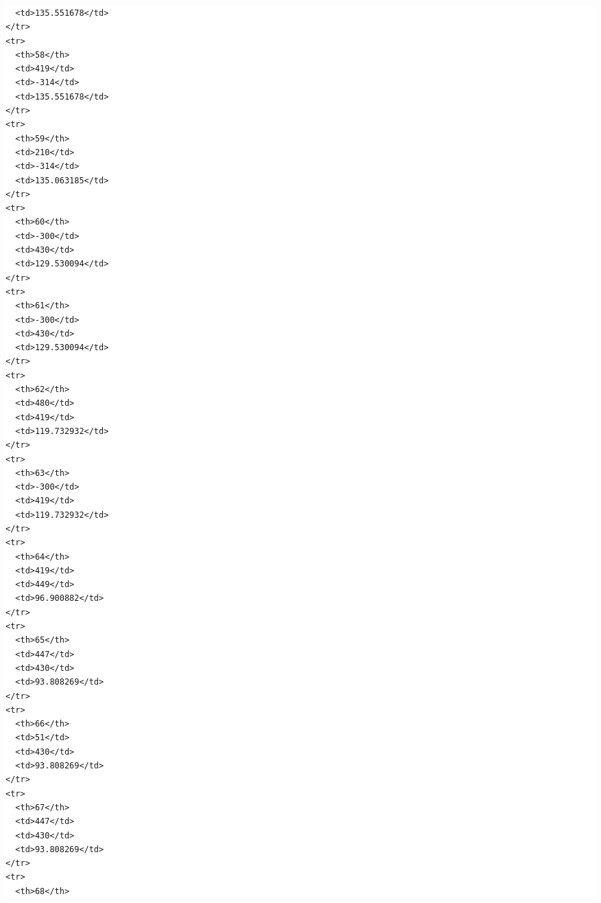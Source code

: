       <td>135.551678</td>
    </tr>
    <tr>
      <th>58</th>
      <td>419</td>
      <td>-314</td>
      <td>135.551678</td>
    </tr>
    <tr>
      <th>59</th>
      <td>210</td>
      <td>-314</td>
      <td>135.063185</td>
    </tr>
    <tr>
      <th>60</th>
      <td>-300</td>
      <td>430</td>
      <td>129.530094</td>
    </tr>
    <tr>
      <th>61</th>
      <td>-300</td>
      <td>430</td>
      <td>129.530094</td>
    </tr>
    <tr>
      <th>62</th>
      <td>480</td>
      <td>419</td>
      <td>119.732932</td>
    </tr>
    <tr>
      <th>63</th>
      <td>-300</td>
      <td>419</td>
      <td>119.732932</td>
    </tr>
    <tr>
      <th>64</th>
      <td>419</td>
      <td>449</td>
      <td>96.900882</td>
    </tr>
    <tr>
      <th>65</th>
      <td>447</td>
      <td>430</td>
      <td>93.808269</td>
    </tr>
    <tr>
      <th>66</th>
      <td>51</td>
      <td>430</td>
      <td>93.808269</td>
    </tr>
    <tr>
      <th>67</th>
      <td>447</td>
      <td>430</td>
      <td>93.808269</td>
    </tr>
    <tr>
      <th>68</th>